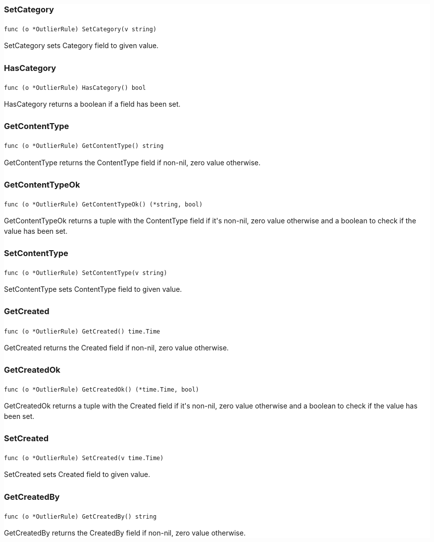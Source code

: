 ### SetCategory

`func (o *OutlierRule) SetCategory(v string)`

SetCategory sets Category field to given value.

### HasCategory

`func (o *OutlierRule) HasCategory() bool`

HasCategory returns a boolean if a field has been set.

### GetContentType

`func (o *OutlierRule) GetContentType() string`

GetContentType returns the ContentType field if non-nil, zero value otherwise.

### GetContentTypeOk

`func (o *OutlierRule) GetContentTypeOk() (*string, bool)`

GetContentTypeOk returns a tuple with the ContentType field if it's non-nil, zero value otherwise
and a boolean to check if the value has been set.

### SetContentType

`func (o *OutlierRule) SetContentType(v string)`

SetContentType sets ContentType field to given value.


### GetCreated

`func (o *OutlierRule) GetCreated() time.Time`

GetCreated returns the Created field if non-nil, zero value otherwise.

### GetCreatedOk

`func (o *OutlierRule) GetCreatedOk() (*time.Time, bool)`

GetCreatedOk returns a tuple with the Created field if it's non-nil, zero value otherwise
and a boolean to check if the value has been set.

### SetCreated

`func (o *OutlierRule) SetCreated(v time.Time)`

SetCreated sets Created field to given value.


### GetCreatedBy

`func (o *OutlierRule) GetCreatedBy() string`

GetCreatedBy returns the CreatedBy field if non-nil, zero value otherwise.

